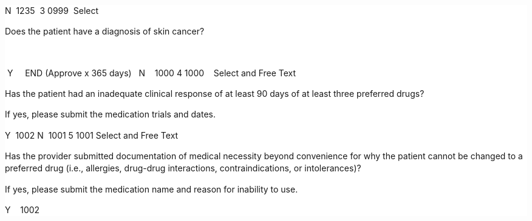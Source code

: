 <td></td>
<td></td>
<td></td>
<td></td>
<td>N </td>
<td>1235 </td>
</tr>
<tr class="odd">
<td>3</td>
<td>0999</td>
<td></td>
<td> Select  </td>
<td><p>Does the patient have a diagnosis of skin cancer? </p>
<p> </p></td>
<td> Y   </td>
<td> END (Approve x 365 days) </td>
</tr>
<tr class="even">
<td></td>
<td></td>
<td></td>
<td></td>
<td></td>
<td> N   </td>
<td>1000</td>
</tr>
<tr class="odd">
<td>4</td>
<td>1000 </td>
<td> </td>
<td>Select and Free Text</td>
<td><p>Has the patient had an inadequate clinical response of at least <span class="underline">90 days</span> of at least <span class="underline">three preferred</span> drugs?</p>
<p>If yes, please submit the medication trials and dates.</p></td>
<td>Y </td>
<td>1002</td>
</tr>
<tr class="even">
<td></td>
<td></td>
<td></td>
<td></td>
<td></td>
<td>N </td>
<td>1001</td>
</tr>
<tr class="odd">
<td>5</td>
<td>1001</td>
<td></td>
<td>Select and Free Text</td>
<td><p>Has the provider submitted documentation of medical necessity beyond convenience for why the patient cannot be changed to a preferred drug (i.e., allergies, drug-drug interactions, contraindications, or intolerances)?</p>
<p>If yes, please submit the medication name and reason for inability to use. </p></td>
<td>Y   </td>
<td>1002</td>
</tr>
<tr class="even">
<td></td>
<td></td>
<td></td>
<td></td>
<td></td>
